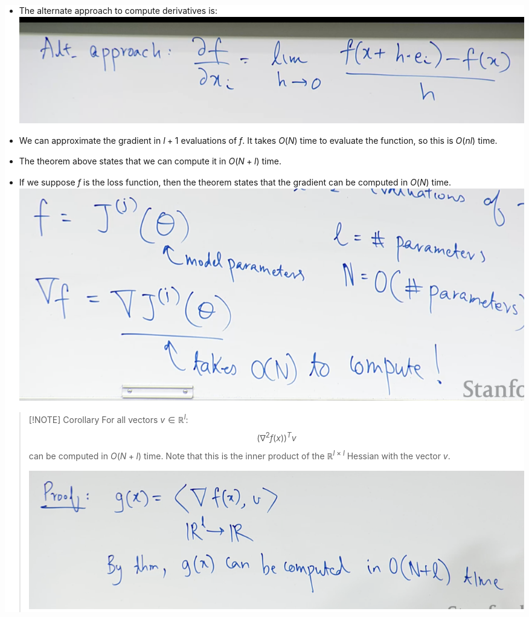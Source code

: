 * The alternate approach to compute derivatives is:
![Pasted image 20241114210447](../../attachments/Pasted%20image%2020241114210447.png)
* We can approximate the gradient in $l + 1$ evaluations of $f$. It takes $O(N)$ time to evaluate the function, so this is $O(nl)$ time.
* The theorem above states that we can compute it in $O(N + l)$ time.

* If we suppose $f$ is the loss function, then the theorem states that the gradient can be computed in $O(N)$ time.
![Pasted image 20241114210945](../../attachments/Pasted%20image%2020241114210945.png)


> [!NOTE] Corollary
> For all vectors $v \in \mathbb{R}^l$:
> $$
> \left(\nabla^2 f(x) \right)^T  v
> $$
> can be computed in $O(N + l)$ time. Note that this is the inner product of the $\mathbb{R}^{l \times l}$ Hessian with the vector $v$.
>
> ![Pasted image 20241114211233](../../attachments/Pasted%20image%2020241114211233.png)